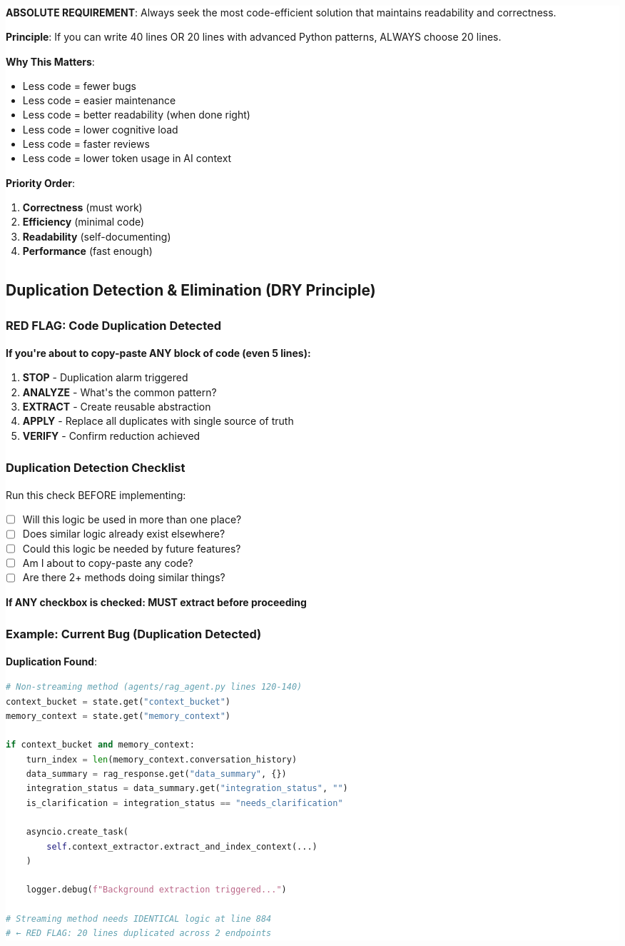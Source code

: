 **ABSOLUTE REQUIREMENT**: Always seek the most code-efficient solution that maintains readability and correctness.

**Principle**: If you can write 40 lines OR 20 lines with advanced Python patterns, ALWAYS choose 20 lines.

**Why This Matters**:
- Less code = fewer bugs
- Less code = easier maintenance
- Less code = better readability (when done right)
- Less code = lower cognitive load
- Less code = faster reviews
- Less code = lower token usage in AI context

**Priority Order**:
1. **Correctness** (must work)
2. **Efficiency** (minimal code)
3. **Readability** (self-documenting)
4. **Performance** (fast enough)

## Duplication Detection & Elimination (DRY Principle)

### RED FLAG: Code Duplication Detected

**If you're about to copy-paste ANY block of code (even 5 lines):**

1. **STOP** - Duplication alarm triggered
2. **ANALYZE** - What's the common pattern?
3. **EXTRACT** - Create reusable abstraction
4. **APPLY** - Replace all duplicates with single source of truth
5. **VERIFY** - Confirm reduction achieved

### Duplication Detection Checklist

Run this check BEFORE implementing:
- [ ] Will this logic be used in more than one place?
- [ ] Does similar logic already exist elsewhere?
- [ ] Could this logic be needed by future features?
- [ ] Am I about to copy-paste any code?
- [ ] Are there 2+ methods doing similar things?

**If ANY checkbox is checked: MUST extract before proceeding**

### Example: Current Bug (Duplication Detected)

**Duplication Found**:
```python
# Non-streaming method (agents/rag_agent.py lines 120-140)
context_bucket = state.get("context_bucket")
memory_context = state.get("memory_context")

if context_bucket and memory_context:
    turn_index = len(memory_context.conversation_history)
    data_summary = rag_response.get("data_summary", {})
    integration_status = data_summary.get("integration_status", "")
    is_clarification = integration_status == "needs_clarification"

    asyncio.create_task(
        self.context_extractor.extract_and_index_context(...)
    )

    logger.debug(f"Background extraction triggered...")

# Streaming method needs IDENTICAL logic at line 884
# ← RED FLAG: 20 lines duplicated across 2 endpoints
```
